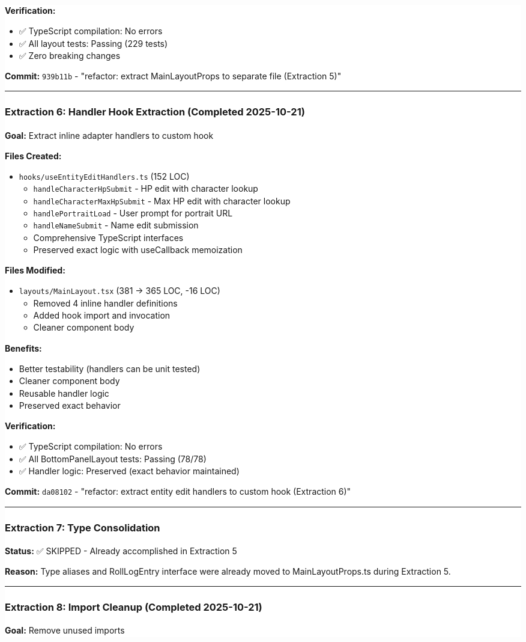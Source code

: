 **Verification:**
- ✅ TypeScript compilation: No errors
- ✅ All layout tests: Passing (229 tests)
- ✅ Zero breaking changes

**Commit:** `939b11b` - "refactor: extract MainLayoutProps to separate file (Extraction 5)"

---

### Extraction 6: Handler Hook Extraction (Completed 2025-10-21)

**Goal:** Extract inline adapter handlers to custom hook

**Files Created:**
- `hooks/useEntityEditHandlers.ts` (152 LOC)
  - `handleCharacterHpSubmit` - HP edit with character lookup
  - `handleCharacterMaxHpSubmit` - Max HP edit with character lookup
  - `handlePortraitLoad` - User prompt for portrait URL
  - `handleNameSubmit` - Name edit submission
  - Comprehensive TypeScript interfaces
  - Preserved exact logic with useCallback memoization

**Files Modified:**
- `layouts/MainLayout.tsx` (381 → 365 LOC, -16 LOC)
  - Removed 4 inline handler definitions
  - Added hook import and invocation
  - Cleaner component body

**Benefits:**
- Better testability (handlers can be unit tested)
- Cleaner component body
- Reusable handler logic
- Preserved exact behavior

**Verification:**
- ✅ TypeScript compilation: No errors
- ✅ All BottomPanelLayout tests: Passing (78/78)
- ✅ Handler logic: Preserved (exact behavior maintained)

**Commit:** `da08102` - "refactor: extract entity edit handlers to custom hook (Extraction 6)"

---

### Extraction 7: Type Consolidation

**Status:** ✅ SKIPPED - Already accomplished in Extraction 5

**Reason:** Type aliases and RollLogEntry interface were already moved to MainLayoutProps.ts during Extraction 5.

---

### Extraction 8: Import Cleanup (Completed 2025-10-21)

**Goal:** Remove unused imports
